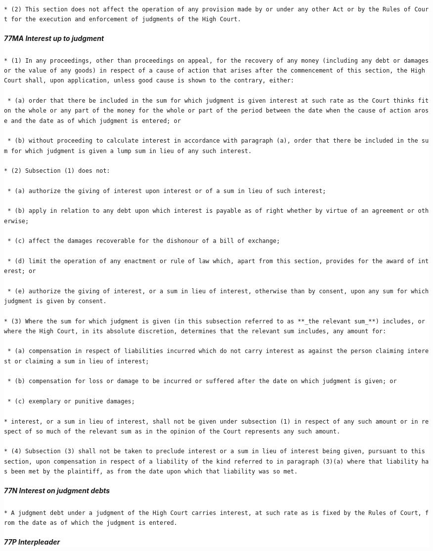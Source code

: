     * (2) This section does not affect the operation of any provision made by or under any other Act or by the Rules of Court for the execution and enforcement of judgments of the High Court.

##### 77MA  Interest up to judgment

    * (1) In any proceedings, other than proceedings on appeal, for the recovery of any money (including any debt or damages or the value of any goods) in respect of a cause of action that arises after the commencement of this section, the High Court shall, upon application, unless good cause is shown to the contrary, either:

     * (a) order that there be included in the sum for which judgment is given interest at such rate as the Court thinks fit on the whole or any part of the money for the whole or part of the period between the date when the cause of action arose and the date as of which judgment is entered; or

     * (b) without proceeding to calculate interest in accordance with paragraph (a), order that there be included in the sum for which judgment is given a lump sum in lieu of any such interest.

    * (2) Subsection (1) does not:

     * (a) authorize the giving of interest upon interest or of a sum in lieu of such interest;

     * (b) apply in relation to any debt upon which interest is payable as of right whether by virtue of an agreement or otherwise;

     * (c) affect the damages recoverable for the dishonour of a bill of exchange;

     * (d) limit the operation of any enactment or rule of law which, apart from this section, provides for the award of interest; or

     * (e) authorize the giving of interest, or a sum in lieu of interest, otherwise than by consent, upon any sum for which judgment is given by consent.

    * (3) Where the sum for which judgment is given (in this subsection referred to as **_the relevant sum_**) includes, or where the High Court, in its absolute discretion, determines that the relevant sum includes, any amount for:

     * (a) compensation in respect of liabilities incurred which do not carry interest as against the person claiming interest or claiming a sum in lieu of interest;

     * (b) compensation for loss or damage to be incurred or suffered after the date on which judgment is given; or

     * (c) exemplary or punitive damages;

    * interest, or a sum in lieu of interest, shall not be given under subsection (1) in respect of any such amount or in respect of so much of the relevant sum as in the opinion of the Court represents any such amount.

    * (4) Subsection (3) shall not be taken to preclude interest or a sum in lieu of interest being given, pursuant to this section, upon compensation in respect of a liability of the kind referred to in paragraph (3)(a) where that liability has been met by the plaintiff, as from the date upon which that liability was so met.

##### 77N  Interest on judgment debts

    * A judgment debt under a judgment of the High Court carries interest, at such rate as is fixed by the Rules of Court, from the date as of which the judgment is entered.

##### 77P  Interpleader
